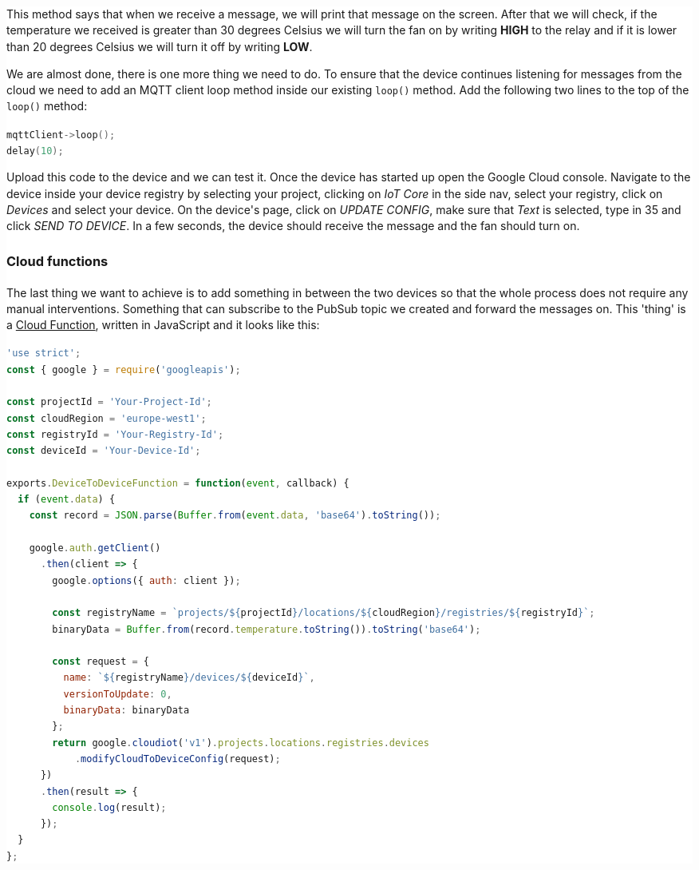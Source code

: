 This method says that when we receive a message, we will print that message on the screen. After that we will check, if the temperature we received is greater than 30 degrees Celsius we will turn the fan on by writing **HIGH** to the relay and if it is lower than 20 degrees Celsius we will turn it off by writing **LOW**.

We are almost done, there is one more thing we need to do. To ensure that the device continues listening for messages from the cloud we need to add an MQTT client loop method inside our existing `loop()` method. Add the following two lines to the top of the `loop()` method:

```c
mqttClient->loop();
delay(10);
```

Upload this code to the device and we can test it. Once the device has started up open the Google Cloud console. Navigate to the device inside your device registry by selecting your project, clicking on *IoT Core* in the side nav, select your registry, click on *Devices* and select your device. On the device's page, click on *UPDATE CONFIG*, make sure that *Text* is selected, type in 35 and click *SEND TO DEVICE*. In a few seconds, the device should receive the message and the fan should turn on.

### Cloud functions

The last thing we want to achieve is to add something in between the two devices so that the whole process does not require any manual interventions. Something that can subscribe to the PubSub topic we created and forward the messages on. This 'thing' is a [Cloud Function](https://github.com/GoogleCloudPlatform/community/tree/master/tutorials/iot-device-to-device/dev2dev), written in JavaScript and it looks like this:

```javascript
'use strict';
const { google } = require('googleapis');

const projectId = 'Your-Project-Id';
const cloudRegion = 'europe-west1';
const registryId = 'Your-Registry-Id';
const deviceId = 'Your-Device-Id';

exports.DeviceToDeviceFunction = function(event, callback) {
  if (event.data) {
    const record = JSON.parse(Buffer.from(event.data, 'base64').toString());

    google.auth.getClient()
      .then(client => {
        google.options({ auth: client });

        const registryName = `projects/${projectId}/locations/${cloudRegion}/registries/${registryId}`;
        binaryData = Buffer.from(record.temperature.toString()).toString('base64');

        const request = {
          name: `${registryName}/devices/${deviceId}`,
          versionToUpdate: 0,
          binaryData: binaryData
        };
        return google.cloudiot('v1').projects.locations.registries.devices
            .modifyCloudToDeviceConfig(request);
      })
      .then(result => {
        console.log(result);
      });
  }
};
```
